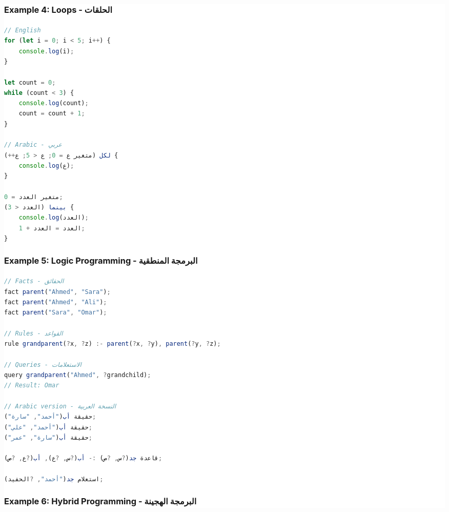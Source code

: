 ### Example 4: Loops - الحلقات

```javascript
// English
for (let i = 0; i < 5; i++) {
    console.log(i);
}

let count = 0;
while (count < 3) {
    console.log(count);
    count = count + 1;
}

// Arabic - عربي
لكل (متغير ع = 0; ع < 5; ع++) {
    console.log(ع);
}

متغير العدد = 0;
بينما (العدد < 3) {
    console.log(العدد);
    العدد = العدد + 1;
}
```

### Example 5: Logic Programming - البرمجة المنطقية

```javascript
// Facts - الحقائق
fact parent("Ahmed", "Sara");
fact parent("Ahmed", "Ali");
fact parent("Sara", "Omar");

// Rules - القواعد
rule grandparent(?x, ?z) :- parent(?x, ?y), parent(?y, ?z);

// Queries - الاستعلامات
query grandparent("Ahmed", ?grandchild);
// Result: Omar

// Arabic version - النسخة العربية
حقيقة أب("أحمد", "سارة");
حقيقة أب("أحمد", "علي");
حقيقة أب("سارة", "عمر");

قاعدة جد(?س, ?ص) :- أب(?س, ?ع), أب(?ع, ?ص);

استعلام جد("أحمد", ?الحفيد);
```

### Example 6: Hybrid Programming - البرمجة الهجينة
